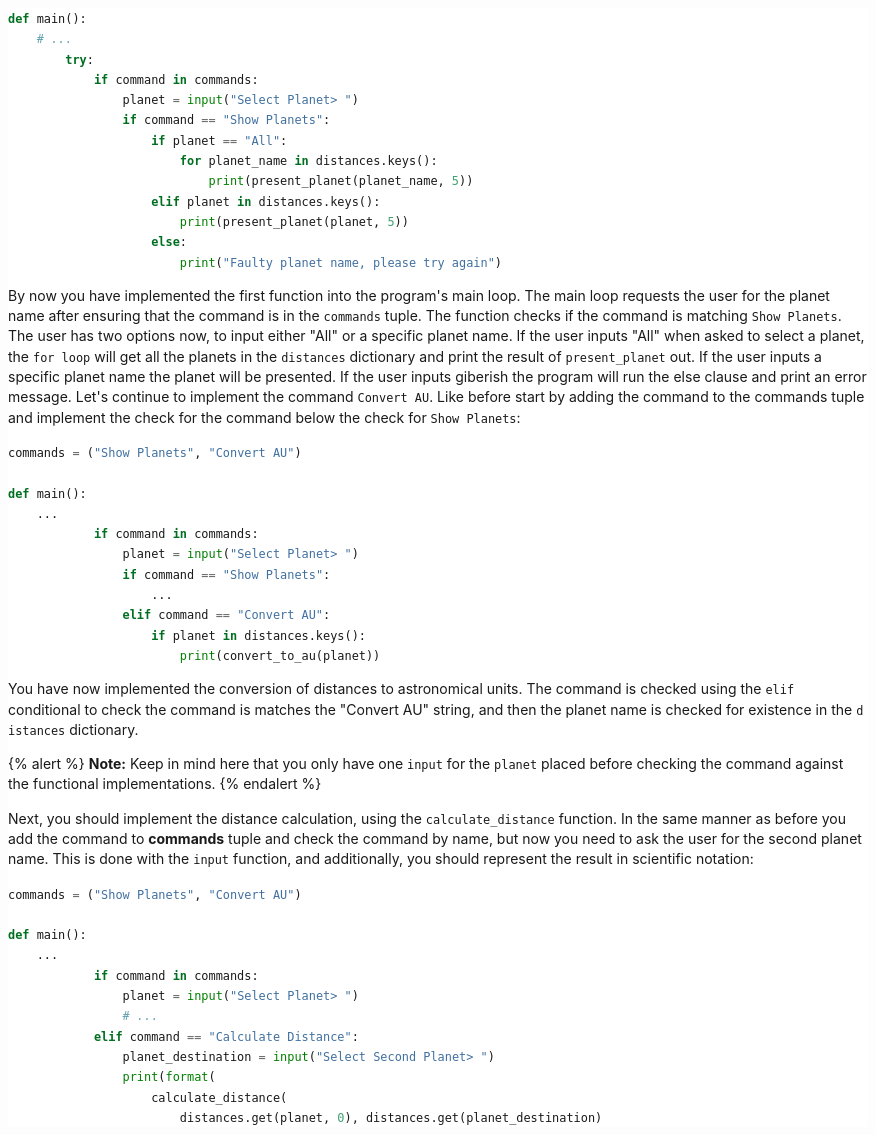 ```python
def main():
    # ...
        try:
            if command in commands:
                planet = input("Select Planet> ")
                if command == "Show Planets":
                    if planet == "All":
                        for planet_name in distances.keys():
                            print(present_planet(planet_name, 5))
                    elif planet in distances.keys():
                        print(present_planet(planet, 5))
                    else:
                        print("Faulty planet name, please try again")
```

By now you have implemented the first function into the program's main loop. The main loop requests the user for the planet name after ensuring that the command is in the `commands` tuple. The function checks if the command is matching `Show Planets`. The user has two options now, to input either "All" or a specific planet name. If the user inputs "All" when asked to select a planet, the `for loop` will get all the planets in the `distances` dictionary and print the result of `present_planet` out. If the user inputs a specific planet name the planet will be presented. If the user inputs giberish the program will run the else clause and print an error message. Let's continue to implement the command `Convert AU`. Like before start by adding the command to the commands tuple and implement the check for the command below the check for `Show Planets`:

```python
commands = ("Show Planets", "Convert AU")

def main():
    ...
            if command in commands:
                planet = input("Select Planet> ")
                if command == "Show Planets":
                    ...
                elif command == "Convert AU":
                    if planet in distances.keys():
                        print(convert_to_au(planet))
```

You have now implemented the conversion of distances to astronomical units. The command is checked using the `elif` conditional to check the command is matches the "Convert AU" string, and then the planet name is checked for existence in the `distances` dictionary.

{% alert %}
**Note:** Keep in mind here that you only have one `input` for the `planet` placed before checking the command against the functional implementations.
{% endalert %}

Next, you should implement the distance calculation, using the `calculate_distance` function. In the same manner as before you add the command to **commands** tuple and check the command by name, but now you need to ask the user for the second planet name. This is done with the `input` function, and additionally, you should represent the result in scientific notation:

```python
commands = ("Show Planets", "Convert AU")

def main():
    ...
            if command in commands:
                planet = input("Select Planet> ")
                # ...
            elif command == "Calculate Distance":
                planet_destination = input("Select Second Planet> ")
                print(format(
                    calculate_distance(
                        distances.get(planet, 0), distances.get(planet_destination)
```